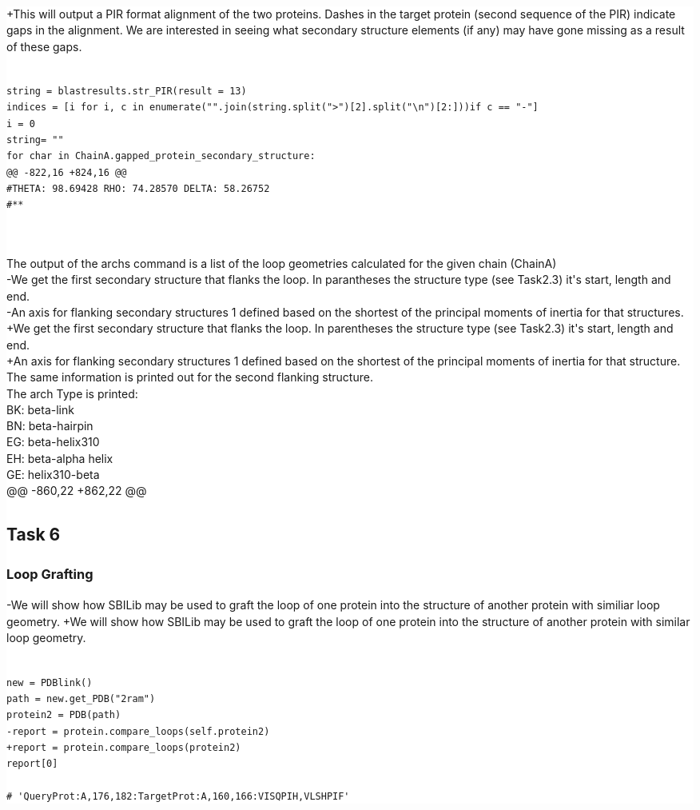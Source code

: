 +This will output a PIR format alignment of the two proteins. Dashes in the target protein (second sequence of the PIR) indicate gaps in the alignment. We are interested in seeing what secondary structure elements (if any) may have gone missing as a result of these gaps.  
 ```{python}
 
 string = blastresults.str_PIR(result = 13)
 indices = [i for i, c in enumerate("".join(string.split(">")[2].split("\n")[2:]))if c == "-"]
 i = 0    
 string= ""
 for char in ChainA.gapped_protein_secondary_structure:
@@ -822,16 +824,16 @@
 #THETA: 98.69428 RHO: 74.28570 DELTA: 58.26752
 #**
 
 
 
 ```
 The output of the archs command is a list of the loop geometries calculated for the given chain (ChainA)<br/>
-We get the first secondary structure that flanks the loop. In parantheses the structure type (see Task2.3) it's start, length and end.<br/>
-An axis for flanking secondary structures 1 defined based on the shortest of the principal moments of inertia for that structures. <br/>
+We get the first secondary structure that flanks the loop. In parentheses the structure type (see Task2.3) it's start, length and end.<br/>
+An axis for flanking secondary structures 1 defined based on the shortest of the principal moments of inertia for that structure. <br/>
 The same information is printed out for the second flanking structure.<br/>
 The arch Type is printed:<br/>
 BK: beta-link<br/>
 BN: beta-hairpin<br/>
 EG: beta-helix310<br/>
 EH: beta-alpha helix<br/>
 GE: helix310-beta<br/>
@@ -860,22 +862,22 @@
 
 
 
 ## Task 6
 
 ### Loop Grafting
 
-We will show how SBILib may be used to graft the loop of one protein into the structure of another protein with similiar loop geometry. 
+We will show how SBILib may be used to graft the loop of one protein into the structure of another protein with similar loop geometry. 
 
 ```{python}
 
 new = PDBlink()
 path = new.get_PDB("2ram")
 protein2 = PDB(path)
-report = protein.compare_loops(self.protein2)
+report = protein.compare_loops(protein2)
 report[0]
 
 # 'QueryProt:A,176,182:TargetProt:A,160,166:VISQPIH,VLSHPIF'
 
 ```

 [1]: http://www.pdb.org/
 [1]: http://www.pdb.org/